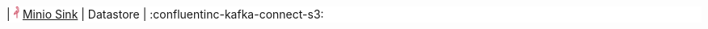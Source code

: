 | <img src="./images/icons/minio.png" height="15"> [Minio Sink](connect/connect-minio-s3-sink) |  Datastore | :confluentinc-kafka-connect-s3: